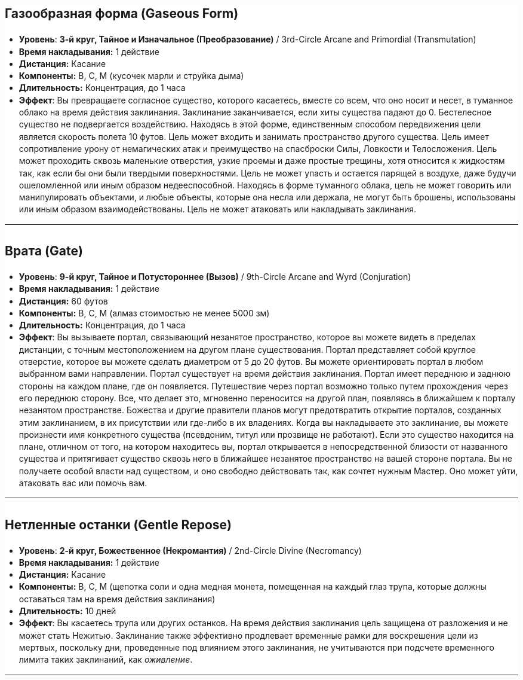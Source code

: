 ## Газообразная форма (Gaseous Form)
- **Уровень**: **3-й круг, Тайное и Изначальное (Преобразование)** / 3rd-Circle Arcane and Primordial (Transmutation)
- **Время накладывания:** 1 действие
- **Дистанция:** Касание
- **Компоненты:** В, С, М (кусочек марли и струйка дыма)
- **Длительность:** Концентрация, до 1 часа
- **Эффект**: Вы превращаете согласное существо, которого касаетесь, вместе со всем, что оно носит и несет, в туманное облако на время действия заклинания. Заклинание заканчивается, если хиты существа падают до 0. Бестелесное существо не подвергается воздействию.
Находясь в этой форме, единственным способом передвижения цели является скорость полета 10 футов. Цель может входить и занимать пространство другого существа. Цель имеет сопротивление урону от немагических атак и преимущество на спасброски Силы, Ловкости и Телосложения. Цель может проходить сквозь маленькие отверстия, узкие проемы и даже простые трещины, хотя относится к жидкостям так, как если бы они были твердыми поверхностями. Цель не может упасть и остается парящей в воздухе, даже будучи ошеломленной или иным образом недееспособной.
Находясь в форме туманного облака, цель не может говорить или манипулировать объектами, и любые объекты, которые она несла или держала, не могут быть брошены, использованы или иным образом взаимодействованы. Цель не может атаковать или накладывать заклинания.

---

## Врата (Gate)
- **Уровень**: **9-й круг, Тайное и Потустороннее (Вызов)** / 9th-Circle Arcane and Wyrd (Conjuration)
- **Время накладывания:** 1 действие
- **Дистанция:** 60 футов
- **Компоненты:** В, С, М (алмаз стоимостью не менее 5000 зм)
- **Длительность:** Концентрация, до 1 часа
- **Эффект**: Вы вызываете портал, связывающий незанятое пространство, которое вы можете видеть в пределах дистанции, с точным местоположением на другом плане существования. Портал представляет собой круглое отверстие, которое вы можете сделать диаметром от 5 до 20 футов. Вы можете ориентировать портал в любом выбранном вами направлении. Портал существует на время действия заклинания.
Портал имеет переднюю и заднюю стороны на каждом плане, где он появляется. Путешествие через портал возможно только путем прохождения через его переднюю сторону. Все, что делает это, мгновенно переносится на другой план, появляясь в ближайшем к порталу незанятом пространстве.
Божества и другие правители планов могут предотвратить открытие порталов, созданных этим заклинанием, в их присутствии или где-либо в их владениях.
Когда вы накладываете это заклинание, вы можете произнести имя конкретного существа (псевдоним, титул или прозвище не работают). Если это существо находится на плане, отличном от того, на котором находитесь вы, портал открывается в непосредственной близости от названного существа и притягивает существо сквозь него в ближайшее незанятое пространство на вашей стороне портала. Вы не получаете особой власти над существом, и оно свободно действовать так, как сочтет нужным Мастер. Оно может уйти, атаковать вас или помочь вам.

---

## Нетленные останки (Gentle Repose)
- **Уровень**: **2-й круг, Божественное (Некромантия)** / 2nd-Circle Divine (Necromancy)
- **Время накладывания:** 1 действие
- **Дистанция:** Касание
- **Компоненты:** В, С, М (щепотка соли и одна медная монета, помещенная на каждый глаз трупа, которые должны оставаться там на время действия заклинания)
- **Длительность:** 10 дней
- **Эффект**: Вы касаетесь трупа или других останков. На время действия заклинания цель защищена от разложения и не может стать Нежитью. Заклинание также эффективно продлевает временные рамки для воскрешения цели из мертвых, поскольку дни, проведенные под влиянием этого заклинания, не учитываются при подсчете временного лимита таких заклинаний, как *оживление*.

---